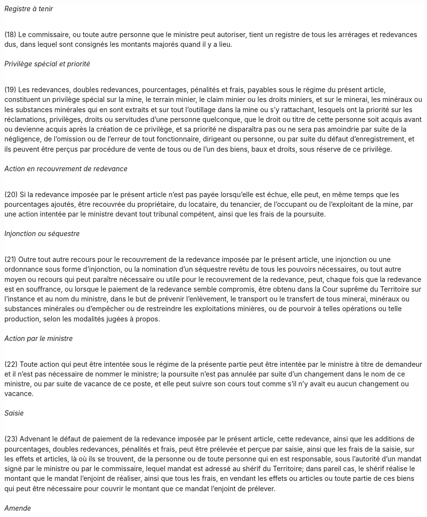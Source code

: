 ###### Registre à tenir

(18) Le commissaire, ou toute autre personne que le ministre peut autoriser, tient un registre de tous les arrérages et redevances dus, dans lequel sont consignés les montants majorés quand il y a lieu.

###### Privilège spécial et priorité

(19) Les redevances, doubles redevances, pourcentages, pénalités et frais, payables sous le régime du présent article, constituent un privilège spécial sur la mine, le terrain minier, le claim minier ou les droits miniers, et sur le minerai, les minéraux ou les substances minérales qui en sont extraits et sur tout l’outillage dans la mine ou s’y rattachant, lesquels ont la priorité sur les réclamations, privilèges, droits ou servitudes d’une personne quelconque, que le droit ou titre de cette personne soit acquis avant ou devienne acquis après la création de ce privilège, et sa priorité ne disparaîtra pas ou ne sera pas amoindrie par suite de la négligence, de l’omission ou de l’erreur de tout fonctionnaire, dirigeant ou personne, ou par suite du défaut d’enregistrement, et ils peuvent être perçus par procédure de vente de tous ou de l’un des biens, baux et droits, sous réserve de ce privilège.

###### Action en recouvrement de redevance

(20) Si la redevance imposée par le présent article n’est pas payée lorsqu’elle est échue, elle peut, en même temps que les pourcentages ajoutés, être recouvrée du propriétaire, du locataire, du tenancier, de l’occupant ou de l’exploitant de la mine, par une action intentée par le ministre devant tout tribunal compétent, ainsi que les frais de la poursuite.

###### Injonction ou séquestre

(21) Outre tout autre recours pour le recouvrement de la redevance imposée par le présent article, une injonction ou une ordonnance sous forme d’injonction, ou la nomination d’un séquestre revêtu de tous les pouvoirs nécessaires, ou tout autre moyen ou recours qui peut paraître nécessaire ou utile pour le recouvrement de la redevance, peut, chaque fois que la redevance est en souffrance, ou lorsque le paiement de la redevance semble compromis, être obtenu dans la Cour suprême du Territoire sur l’instance et au nom du ministre, dans le but de prévenir l’enlèvement, le transport ou le transfert de tous minerai, minéraux ou substances minérales ou d’empêcher ou de restreindre les exploitations minières, ou de pourvoir à telles opérations ou telle production, selon les modalités jugées à propos.

###### Action par le ministre

(22) Toute action qui peut être intentée sous le régime de la présente partie peut être intentée par le ministre à titre de demandeur et il n’est pas nécessaire de nommer le ministre; la poursuite n’est pas annulée par suite d’un changement dans le nom de ce ministre, ou par suite de vacance de ce poste, et elle peut suivre son cours tout comme s’il n’y avait eu aucun changement ou vacance.

###### Saisie

(23) Advenant le défaut de paiement de la redevance imposée par le présent article, cette redevance, ainsi que les additions de pourcentages, doubles redevances, pénalités et frais, peut être prélevée et perçue par saisie, ainsi que les frais de la saisie, sur les effets et articles, là où ils se trouvent, de la personne ou de toute personne qui en est responsable, sous l’autorité d’un mandat signé par le ministre ou par le commissaire, lequel mandat est adressé au shérif du Territoire; dans pareil cas, le shérif réalise le montant que le mandat l’enjoint de réaliser, ainsi que tous les frais, en vendant les effets ou articles ou toute partie de ces biens qui peut être nécessaire pour couvrir le montant que ce mandat l’enjoint de prélever.

###### Amende

